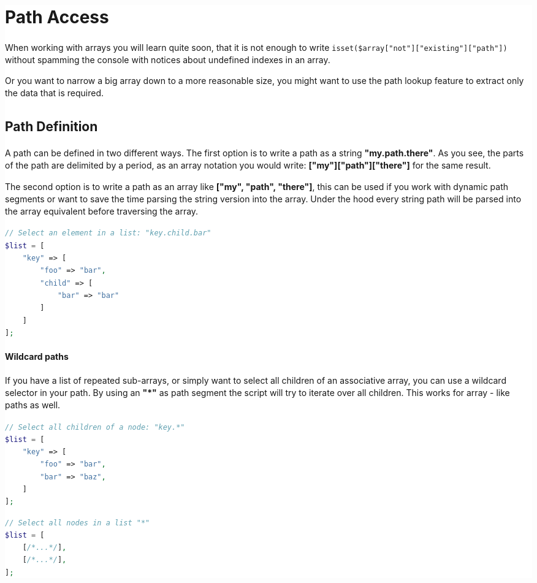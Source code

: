 # Path Access
When working with arrays you will learn quite soon, that it is not enough to write ```isset($array["not"]["existing"]["path"])``` without spamming the console with notices about undefined indexes in an array.

Or you want to narrow a big array down to a more reasonable size, you might want to use the path lookup feature to extract only the data that is required.

## Path Definition
A path can be defined in two different ways. The first option is to write a path as a string **"my.path.there"**. As you see, the parts of the path are delimited by a period, as an array notation you would write: **["my"]["path"]["there"]** for the same result.

The second option is to write a path as an array like **["my", "path", "there"]**, this can be used if you work with dynamic path segments or want to save the time parsing the string version into the array. Under the hood every string path will be parsed into the array equivalent before traversing the array. 

```php {6}
// Select an element in a list: "key.child.bar"
$list = [
    "key" => [
        "foo" => "bar",
        "child" => [
            "bar" => "bar"
        ]
    ]
];
```

#### Wildcard paths
If you have a list of repeated sub-arrays, or simply want to select all children of an associative array, you can use a wildcard selector in your path. 
By using an **"\*"** as path segment the script will try to iterate over all children. This works for array - like paths as well.

```php {4,5}
// Select all children of a node: "key.*"
$list = [
    "key" => [
        "foo" => "bar",
        "bar" => "baz",
    ]
];
```

```php {3,4}
// Select all nodes in a list "*"
$list = [
    [/*...*/],
    [/*...*/],
];
```
